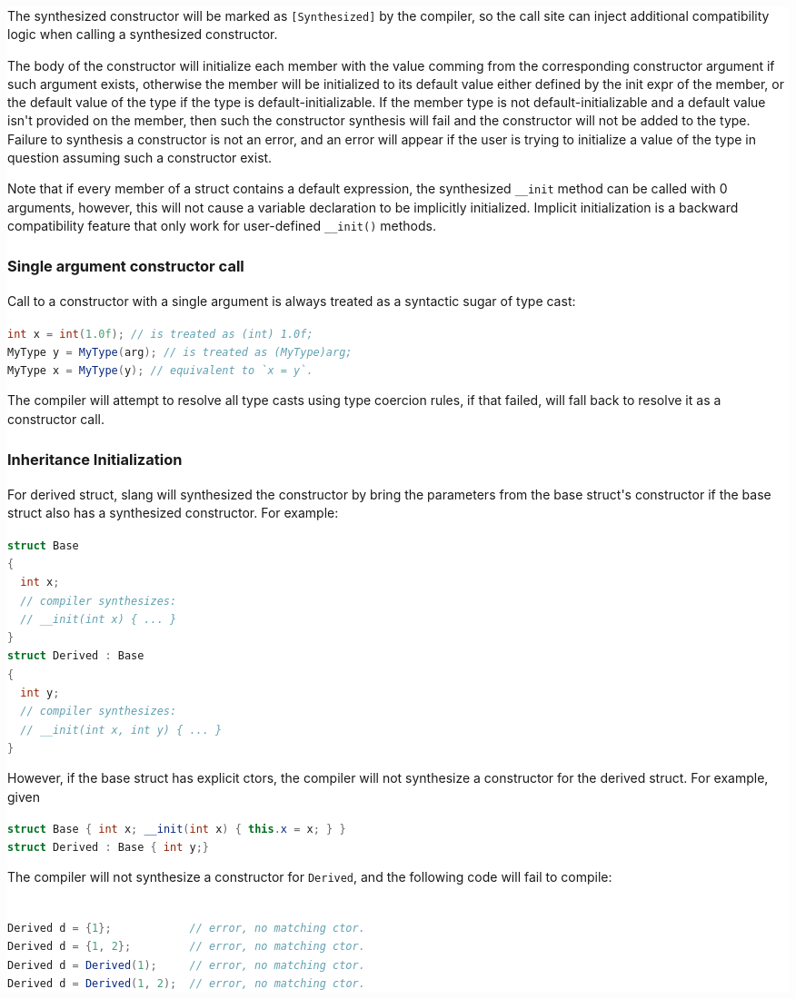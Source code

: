 The synthesized constructor will be marked as `[Synthesized]` by the compiler, so the call site can inject additional compatibility logic when calling a synthesized constructor.

The body of the constructor will initialize each member with the value comming from the corresponding constructor argument if such argument exists,
otherwise the member will be initialized to its default value either defined by the init expr of the member, or the default value of the type if the 
type is default-initializable. If the member type is not default-initializable and a default value isn't provided on the member, then such the constructor
synthesis will fail and the constructor will not be added to the type. Failure to synthesis a constructor is not an error, and an error will appear
if the user is trying to initialize a value of the type in question assuming such a constructor exist.

Note that if every member of a struct contains a default expression, the synthesized `__init` method can be called with 0 arguments, however, this will not cause a variable declaration to be implicitly initialized. Implicit initialization is a backward compatibility feature that only work for user-defined `__init()` methods.

### Single argument constructor call

Call to a constructor with a single argument is always treated as a syntactic sugar of type cast:
```csharp
int x = int(1.0f); // is treated as (int) 1.0f;
MyType y = MyType(arg); // is treated as (MyType)arg;
MyType x = MyType(y); // equivalent to `x = y`.
```

The compiler will attempt to resolve all type casts using type coercion rules, if that failed, will fall back to resolve it as a constructor call.

### Inheritance Initialization
For derived struct, slang will synthesized the constructor by bring the parameters from the base struct's constructor if the base struct also has a synthesized constructor. For example:
```csharp
struct Base
{
  int x;
  // compiler synthesizes:
  // __init(int x) { ... }
}
struct Derived : Base
{
  int y;
  // compiler synthesizes:
  // __init(int x, int y) { ... }
}
```

However, if the base struct has explicit ctors, the compiler will not synthesize a constructor for the derived struct.
For example, given
```csharp
struct Base { int x; __init(int x) { this.x = x; } }
struct Derived : Base { int y;}
```
The compiler will not synthesize a constructor for `Derived`, and the following code will fail to compile:
```csharp

Derived d = {1};            // error, no matching ctor.
Derived d = {1, 2};         // error, no matching ctor.
Derived d = Derived(1);     // error, no matching ctor.
Derived d = Derived(1, 2);  // error, no matching ctor.
```
